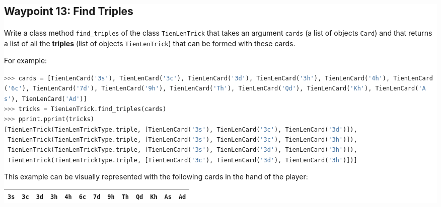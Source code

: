 
## Waypoint 13: Find Triples

Write a class method `find_triples` of the class `TienLenTrick` that takes an argument `cards` (a list of objects `Card`) and that returns a list of all the **triples** (list of objects `TienLenTrick`) that can be formed with these cards.

For example:

```python
>>> cards = [TienLenCard('3s'), TienLenCard('3c'), TienLenCard('3d'), TienLenCard('3h'), TienLenCard('4h'), TienLenCard('6c'), TienLenCard('7d'), TienLenCard('9h'), TienLenCard('Th'), TienLenCard('Qd'), TienLenCard('Kh'), TienLenCard('As'), TienLenCard('Ad')]
>>> tricks = TienLenTrick.find_triples(cards)
>>> pprint.pprint(tricks)
[TienLenTrick(TienLenTrickType.triple, [TienLenCard('3s'), TienLenCard('3c'), TienLenCard('3d')]),
 TienLenTrick(TienLenTrickType.triple, [TienLenCard('3s'), TienLenCard('3c'), TienLenCard('3h')]),
 TienLenTrick(TienLenTrickType.triple, [TienLenCard('3s'), TienLenCard('3d'), TienLenCard('3h')]),
 TienLenTrick(TienLenTrickType.triple, [TienLenCard('3c'), TienLenCard('3d'), TienLenCard('3h')])]
```

This example can be visually represented with the following cards in the hand of the player:

| `3s`               | `3c`               | `3d`               | `3h`               | `4h`               | `6c`               | `7d`               | `9h`               | `Th`               | `Qd`               | `Kh`               | `As`               | `Ad`               |
| ------------------ | ------------------ | ------------------ | ------------------ | ------------------ | ------------------ | ------------------ | ------------------ | ------------------ | ------------------ | ------------------ | ------------------ | ------------------ |